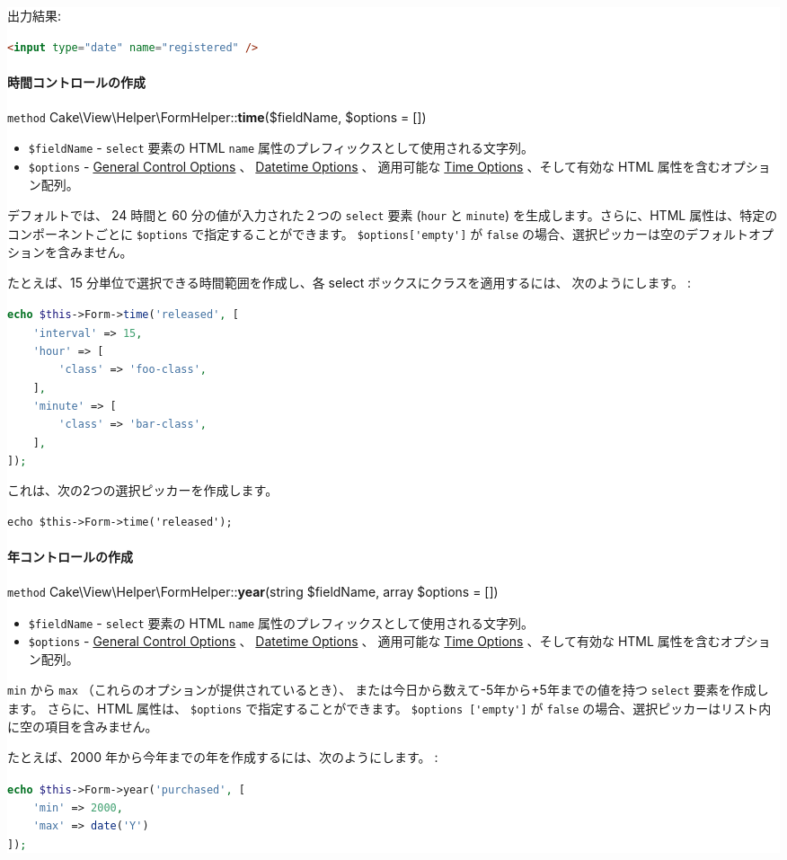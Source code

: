 出力結果:

``` html
<input type="date" name="registered" />
```

#### 時間コントロールの作成

`method` Cake\\View\\Helper\\FormHelper::**time**($fieldName, $options = [])

- `$fieldName` - `select` 要素の HTML `name` 属性のプレフィックスとして使用される文字列。
- `$options` - [General Control Options](#general-control-options) 、 [Datetime Options](#datetime-options) 、
  適用可能な [Time Options](#time-options) 、そして有効な HTML 属性を含むオプション配列。

デフォルトでは、 24 時間と 60 分の値が入力された２つの `select` 要素 (`hour` と `minute`)
を生成します。さらに、HTML 属性は、特定のコンポーネントごとに `$options` で指定することができます。
`$options['empty']` が `false` の場合、選択ピッカーは空のデフォルトオプションを含みません。

たとえば、15 分単位で選択できる時間範囲を作成し、各 select ボックスにクラスを適用するには、
次のようにします。 :

``` php
echo $this->Form->time('released', [
    'interval' => 15,
    'hour' => [
        'class' => 'foo-class',
    ],
    'minute' => [
        'class' => 'bar-class',
    ],
]);
```

これは、次の2つの選択ピッカーを作成します。

``` html
echo $this->Form->time('released');
```

#### 年コントロールの作成

`method` Cake\\View\\Helper\\FormHelper::**year**(string $fieldName, array $options = [])

- `$fieldName` - `select` 要素の HTML `name` 属性のプレフィックスとして使用される文字列。
- `$options` - [General Control Options](#general-control-options) 、 [Datetime Options](#datetime-options) 、
  適用可能な [Time Options](#time-options) 、そして有効な HTML 属性を含むオプション配列。

`min` から `max` （これらのオプションが提供されているとき）、
または今日から数えて-5年から+5年までの値を持つ `select` 要素を作成します。
さらに、HTML 属性は、 `$options` で指定することができます。
`$options ['empty']` が `false` の場合、選択ピッカーはリスト内に空の項目を含みません。

たとえば、2000 年から今年までの年を作成するには、次のようにします。 :

``` php
echo $this->Form->year('purchased', [
    'min' => 2000,
    'max' => date('Y')
]);
```
